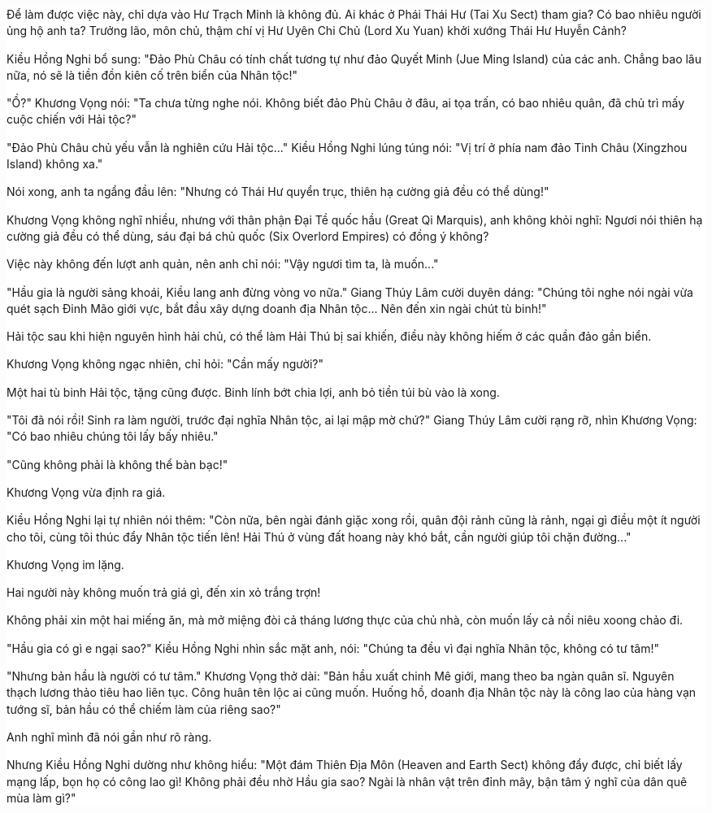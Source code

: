 Để làm được việc này, chỉ dựa vào Hư Trạch Minh là không đủ. Ai khác ở Phái Thái Hư (Tai Xu Sect) tham gia? Có bao nhiêu người ủng hộ anh ta? Trưởng lão, môn chủ, thậm chí vị Hư Uyên Chi Chủ (Lord Xu Yuan) khởi xướng Thái Hư Huyễn Cảnh?

Kiều Hồng Nghi bổ sung: "Đảo Phù Châu có tính chất tương tự như đảo Quyết Minh (Jue Ming Island) của các anh. Chẳng bao lâu nữa, nó sẽ là tiền đồn kiên cố trên biển của Nhân tộc!"

"Ồ?" Khương Vọng nói: "Ta chưa từng nghe nói. Không biết đảo Phù Châu ở đâu, ai tọa trấn, có bao nhiêu quân, đã chủ trì mấy cuộc chiến với Hải tộc?"

"Đảo Phù Châu chủ yếu vẫn là nghiên cứu Hải tộc..." Kiều Hồng Nghi lúng túng nói: "Vị trí ở phía nam đảo Tinh Châu (Xingzhou Island) không xa."

Nói xong, anh ta ngẩng đầu lên: "Nhưng có Thái Hư quyển trục, thiên hạ cường giả đều có thể dùng!"

Khương Vọng không nghĩ nhiều, nhưng với thân phận Đại Tề quốc hầu (Great Qi Marquis), anh không khỏi nghĩ: Ngươi nói thiên hạ cường giả đều có thể dùng, sáu đại bá chủ quốc (Six Overlord Empires) có đồng ý không?

Việc này không đến lượt anh quản, nên anh chỉ nói: "Vậy ngươi tìm ta, là muốn..."

"Hầu gia là người sảng khoái, Kiều lang anh đừng vòng vo nữa." Giang Thúy Lâm cười duyên dáng: "Chúng tôi nghe nói ngài vừa quét sạch Đinh Mão giới vực, bắt đầu xây dựng doanh địa Nhân tộc... Nên đến xin ngài chút tù binh!"

Hải tộc sau khi hiện nguyên hình hải chủ, có thể làm Hải Thú bị sai khiến, điều này không hiếm ở các quần đảo gần biển.

Khương Vọng không ngạc nhiên, chỉ hỏi: "Cần mấy người?"

Một hai tù binh Hải tộc, tặng cũng được. Binh lính bớt chia lợi, anh bỏ tiền túi bù vào là xong.

"Tôi đã nói rồi! Sinh ra làm người, trước đại nghĩa Nhân tộc, ai lại mập mờ chứ?" Giang Thúy Lâm cười rạng rỡ, nhìn Khương Vọng: "Có bao nhiêu chúng tôi lấy bấy nhiêu."

"Cũng không phải là không thể bàn bạc!"

Khương Vọng vừa định ra giá.

Kiều Hồng Nghi lại tự nhiên nói thêm: "Còn nữa, bên ngài đánh giặc xong rồi, quân đội rảnh cũng là rảnh, ngại gì điều một ít người cho tôi, cùng tôi thúc đẩy Nhân tộc tiến lên! Hải Thú ở vùng đất hoang này khó bắt, cần người giúp tôi chặn đường..."

Khương Vọng im lặng.

Hai người này không muốn trả giá gì, đến xin xỏ trắng trợn!

Không phải xin một hai miếng ăn, mà mở miệng đòi cả tháng lương thực của chủ nhà, còn muốn lấy cả nồi niêu xoong chảo đi.

"Hầu gia có gì e ngại sao?" Kiều Hồng Nghi nhìn sắc mặt anh, nói: "Chúng ta đều vì đại nghĩa Nhân tộc, không có tư tâm!"

"Nhưng bản hầu là người có tư tâm." Khương Vọng thở dài: "Bản hầu xuất chinh Mê giới, mang theo ba ngàn quân sĩ. Nguyên thạch lương thảo tiêu hao liên tục. Công huân tên lộc ai cũng muốn. Huống hồ, doanh địa Nhân tộc này là công lao của hàng vạn tướng sĩ, bản hầu có thể chiếm làm của riêng sao?"

Anh nghĩ mình đã nói gần như rõ ràng.

Nhưng Kiều Hồng Nghi dường như không hiểu: "Một đám Thiên Địa Môn (Heaven and Earth Sect) không đẩy được, chỉ biết lấy mạng lấp, bọn họ có công lao gì! Không phải đều nhờ Hầu gia sao? Ngài là nhân vật trên đỉnh mây, bận tâm ý nghĩ của dân quê mùa làm gì?"
